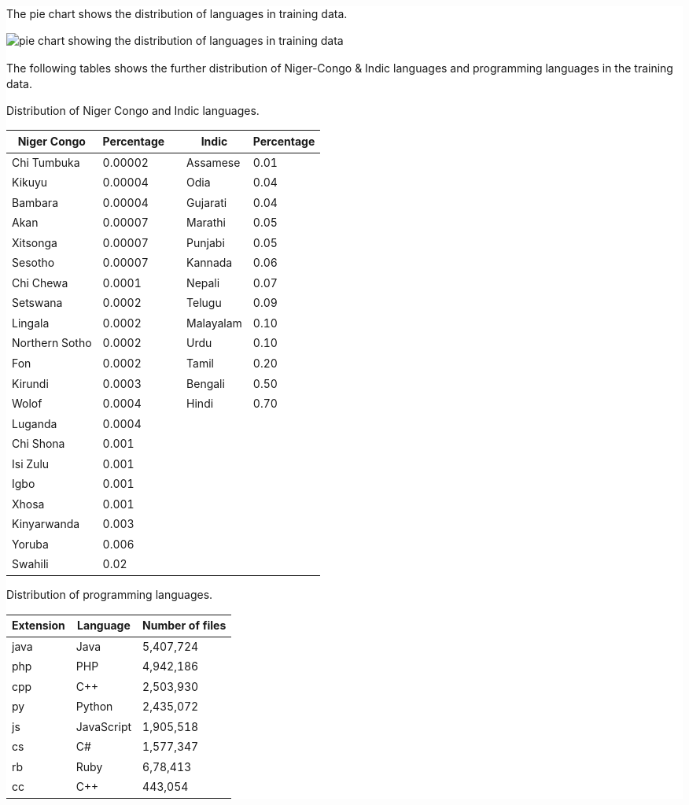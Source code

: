 The pie chart shows the distribution of languages in training data.
   
![pie chart showing the distribution of languages in training data](https://github.com/bigscience-workshop/model_card/blob/main/assets/data/pie_v2.svg?raw=true)


The following tables shows the further distribution of Niger-Congo & Indic languages and programming languages in the training data.

Distribution of Niger Congo and Indic languages.
    
| Niger Congo    | Percentage |         | Indic     | Percentage |
|----------------|------------| ------  |-----------|------------|
| Chi Tumbuka    | 0.00002    |         | Assamese  | 0.01       |
| Kikuyu         | 0.00004    |         | Odia      | 0.04       |
| Bambara        | 0.00004    |         | Gujarati  | 0.04       |
| Akan           | 0.00007    |         | Marathi   | 0.05       |
| Xitsonga       | 0.00007    |         | Punjabi   | 0.05       |
| Sesotho        | 0.00007    |         | Kannada   | 0.06       |
| Chi Chewa      | 0.0001     |         | Nepali    | 0.07       |
| Setswana       | 0.0002     |         | Telugu    | 0.09       |
| Lingala        | 0.0002     |         | Malayalam | 0.10       |
| Northern Sotho | 0.0002     |         | Urdu      | 0.10       |
| Fon            | 0.0002     |         | Tamil     | 0.20       |
| Kirundi        | 0.0003     |         | Bengali   | 0.50       |
| Wolof          | 0.0004     |         | Hindi     | 0.70       |
| Luganda        | 0.0004     |
| Chi Shona      | 0.001      |
| Isi Zulu       | 0.001      |
| Igbo           | 0.001      |
| Xhosa          | 0.001      |
| Kinyarwanda    | 0.003      |
| Yoruba         | 0.006      |
| Swahili        | 0.02       |

Distribution of programming languages.
    
| Extension      | Language   | Number of files |
|----------------|------------|-----------------|
| java           | Java       | 5,407,724       |
| php            | PHP        | 4,942,186       |
| cpp            | C++        | 2,503,930       |
| py             | Python     | 2,435,072       |
| js             | JavaScript | 1,905,518       |
| cs             | C#         | 1,577,347       |
| rb             | Ruby       | 6,78,413        |
| cc             | C++        | 443,054         |